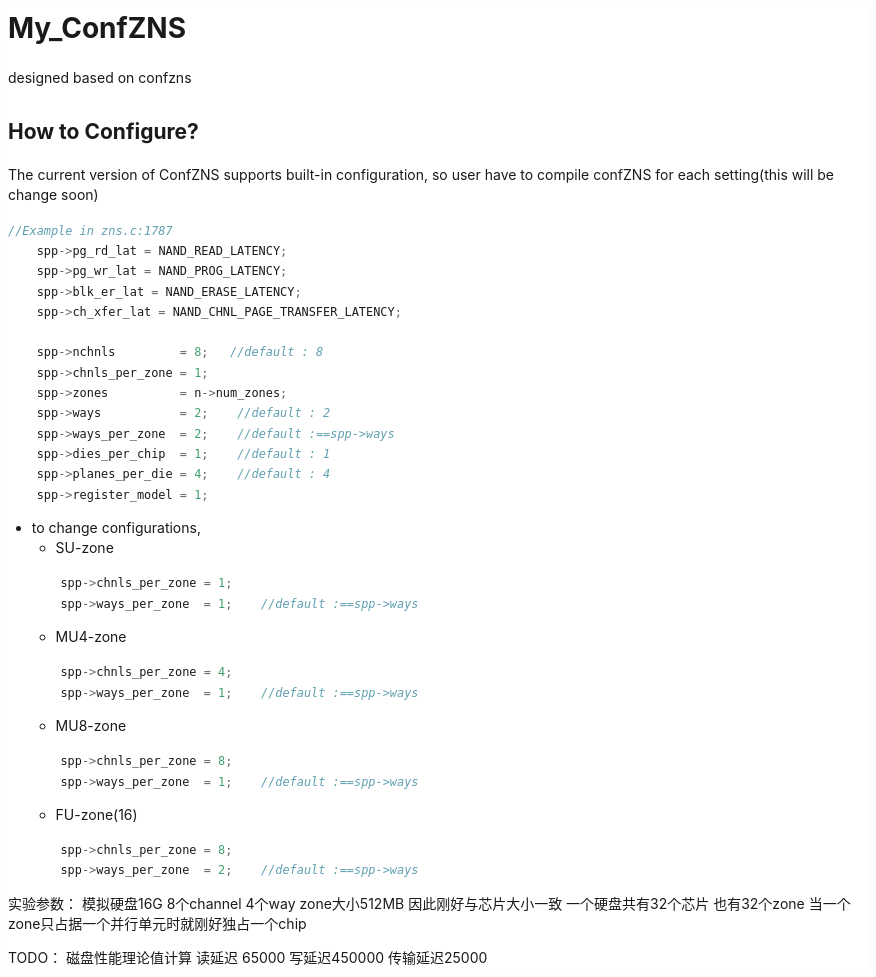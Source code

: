 # My_ConfZNS
designed based on confzns
## How to Configure?
The current version of ConfZNS supports built-in configuration, so user have to compile confZNS for each setting(this will be change soon)
```c++
//Example in zns.c:1787
    spp->pg_rd_lat = NAND_READ_LATENCY;
    spp->pg_wr_lat = NAND_PROG_LATENCY;
    spp->blk_er_lat = NAND_ERASE_LATENCY;
    spp->ch_xfer_lat = NAND_CHNL_PAGE_TRANSFER_LATENCY;

    spp->nchnls         = 8;   //default : 8
    spp->chnls_per_zone = 1;   
    spp->zones          = n->num_zones;     
    spp->ways           = 2;    //default : 2
    spp->ways_per_zone  = 2;    //default :==spp->ways
    spp->dies_per_chip  = 1;    //default : 1
    spp->planes_per_die = 4;    //default : 4
    spp->register_model = 1;    
```
* to change configurations, 
  * SU-zone
  ```c++
      spp->chnls_per_zone = 1;   
      spp->ways_per_zone  = 1;    //default :==spp->ways
  ```
  * MU4-zone
  ```c++
      spp->chnls_per_zone = 4;    
      spp->ways_per_zone  = 1;    //default :==spp->ways
  ```
  * MU8-zone
  ```c++
      spp->chnls_per_zone = 8;    
      spp->ways_per_zone  = 1;    //default :==spp->ways
  ```
  * FU-zone(16)
  ```c++
      spp->chnls_per_zone = 8;    
      spp->ways_per_zone  = 2;    //default :==spp->ways
  ```


实验参数：
模拟硬盘16G  8个channel 4个way  zone大小512MB  因此刚好与芯片大小一致   一个硬盘共有32个芯片 也有32个zone  当一个zone只占据一个并行单元时就刚好独占一个chip

TODO：
磁盘性能理论值计算
读延迟 65000  写延迟450000 传输延迟25000
